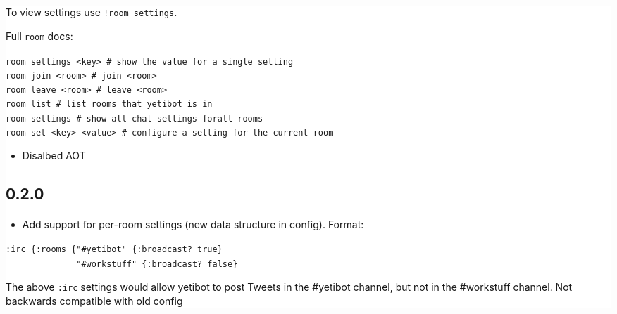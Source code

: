   To view settings use `!room settings`.

  Full `room` docs:

  ```
  room settings <key> # show the value for a single setting
  room join <room> # join <room>
  room leave <room> # leave <room>
  room list # list rooms that yetibot is in
  room settings # show all chat settings forall rooms
  room set <key> <value> # configure a setting for the current room
  ```

- Disalbed AOT

## 0.2.0

- Add support for per-room settings (new data structure in config). Format:

```edn
:irc {:rooms {"#yetibot" {:broadcast? true}
              "#workstuff" {:broadcast? false}
```

The above `:irc` settings would allow yetibot to post Tweets in the #yetibot
channel, but not in the #workstuff channel. Not backwards compatible with old
config
